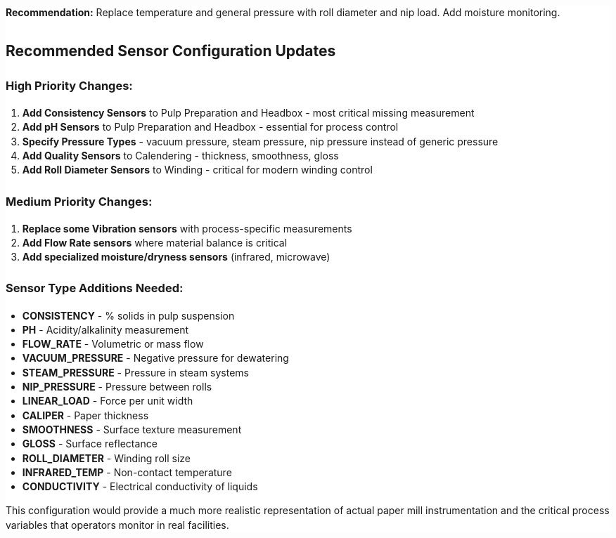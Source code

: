 **Recommendation:** Replace temperature and general pressure with roll diameter and nip load. Add moisture monitoring.

## Recommended Sensor Configuration Updates

### High Priority Changes:

1. **Add Consistency Sensors** to Pulp Preparation and Headbox - most critical missing measurement
2. **Add pH Sensors** to Pulp Preparation and Headbox - essential for process control
3. **Specify Pressure Types** - vacuum pressure, steam pressure, nip pressure instead of generic pressure
4. **Add Quality Sensors** to Calendering - thickness, smoothness, gloss
5. **Add Roll Diameter Sensors** to Winding - critical for modern winding control

### Medium Priority Changes:

1. **Replace some Vibration sensors** with process-specific measurements
2. **Add Flow Rate sensors** where material balance is critical
3. **Add specialized moisture/dryness sensors** (infrared, microwave)

### Sensor Type Additions Needed:

- **CONSISTENCY** - % solids in pulp suspension
- **PH** - Acidity/alkalinity measurement
- **FLOW_RATE** - Volumetric or mass flow
- **VACUUM_PRESSURE** - Negative pressure for dewatering
- **STEAM_PRESSURE** - Pressure in steam systems
- **NIP_PRESSURE** - Pressure between rolls
- **LINEAR_LOAD** - Force per unit width
- **CALIPER** - Paper thickness
- **SMOOTHNESS** - Surface texture measurement
- **GLOSS** - Surface reflectance
- **ROLL_DIAMETER** - Winding roll size
- **INFRARED_TEMP** - Non-contact temperature
- **CONDUCTIVITY** - Electrical conductivity of liquids

This configuration would provide a much more realistic representation of actual paper mill instrumentation and the critical process variables that operators monitor in real facilities.